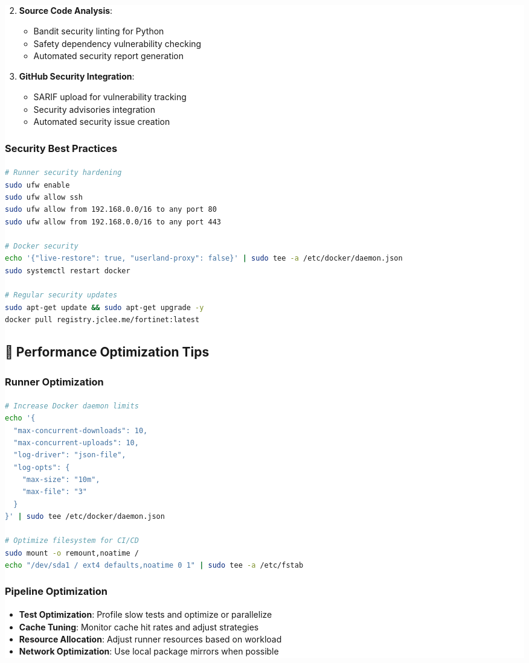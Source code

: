 2. **Source Code Analysis**:
   - Bandit security linting for Python
   - Safety dependency vulnerability checking
   - Automated security report generation

3. **GitHub Security Integration**:
   - SARIF upload for vulnerability tracking
   - Security advisories integration
   - Automated security issue creation

### Security Best Practices
```bash
# Runner security hardening
sudo ufw enable
sudo ufw allow ssh
sudo ufw allow from 192.168.0.0/16 to any port 80
sudo ufw allow from 192.168.0.0/16 to any port 443

# Docker security
echo '{"live-restore": true, "userland-proxy": false}' | sudo tee -a /etc/docker/daemon.json
sudo systemctl restart docker

# Regular security updates
sudo apt-get update && sudo apt-get upgrade -y
docker pull registry.jclee.me/fortinet:latest
```

## 🎯 Performance Optimization Tips

### Runner Optimization
```bash
# Increase Docker daemon limits
echo '{
  "max-concurrent-downloads": 10,
  "max-concurrent-uploads": 10,
  "log-driver": "json-file",
  "log-opts": {
    "max-size": "10m",
    "max-file": "3"
  }
}' | sudo tee /etc/docker/daemon.json

# Optimize filesystem for CI/CD
sudo mount -o remount,noatime /
echo "/dev/sda1 / ext4 defaults,noatime 0 1" | sudo tee -a /etc/fstab
```

### Pipeline Optimization
- **Test Optimization**: Profile slow tests and optimize or parallelize
- **Cache Tuning**: Monitor cache hit rates and adjust strategies
- **Resource Allocation**: Adjust runner resources based on workload
- **Network Optimization**: Use local package mirrors when possible
